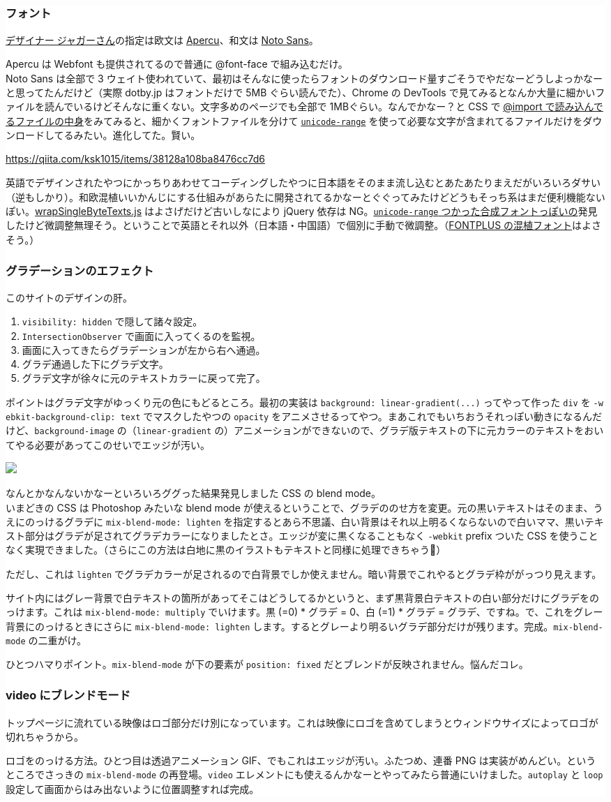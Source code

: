 ### フォント

[デザイナー ジャガーさん](https://whatever.co/ja/team/jaguar/)の指定は欧文は [Apercu](https://www.colophon-foundry.org/typefaces/apercu/)、和文は [Noto Sans](https://fonts.google.com/specimen/Noto+Sans+JP?preview.text_type=custom&preview.text=Whatever%E3%81%AF%E3%80%81%E3%81%AA%E3%82%93%E3%81%A7%E3%82%82%E8%80%83%E3%81%88%E3%80%81%E3%81%AA%E3%82%93%E3%81%A7%E3%82%82%E4%BD%9C%E3%82%8A%E3%81%BE%E3%81%99%E3%80%82)。

Apercu は Webfont も提供されてるので普通に @font-face で組み込むだけ。\
Noto Sans は全部で 3 ウェイト使われていて、最初はそんなに使ったらフォントのダウンロード量すごそうでやだなーどうしよっかなーと思ってたんだけど（実際 dotby.jp はフォントだけで 5MB ぐらい読んでた）、Chrome の DevTools で見てみるとなんか大量に細かいファイルを読んでいるけどそんなに重くない。文字多めのページでも全部で 1MBぐらい。なんでかなー？と CSS で [@import で読み込んでるファイルの中身](https://fonts.googleapis.com/css2?family=Noto+Sans+JP:wght@300;500;700&display=block)をみてみると、細かくフォントファイルを分けて [`unicode-range`](https://developer.mozilla.org/ja/docs/Web/CSS/@font-face/unicode-range) を使って必要な文字が含まれてるファイルだけをダウンロードしてるみたい。進化してた。賢い。

<https://qiita.com/ksk1015/items/38128a108ba8476cc7d6>

英語でデザインされたやつにかっちりあわせてコーディングしたやつに日本語をそのまま流し込むとあたあたりまえだがいろいろダサい（逆もしかり）。和欧混植いいかんじにする仕組みがあらたに開発されてるかなーとぐぐってみたけどどうもそっち系はまだ便利機能ないぽい。[wrapSingleByteTexts.js](https://bulan.co/swings/demo/wrapsinglebytetexts/) はよさげだけど古いしなにより jQuery 依存は NG。[`unicode-range` つかった合成フォントっぽいの](https://spyweb.media/2017/09/13/font-face-subset-synthesis/)発見したけど微調整無理そう。ということで英語とそれ以外（日本語・中国語）で個別に手動で微調整。（[FONTPLUS の混植フォント](https://fontplus.jp/info/5201)はよさそう。）

### グラデーションのエフェクト

このサイトのデザインの肝。

1. `visibility: hidden` で隠して諸々設定。
2. `IntersectionObserver` で画面に入ってくるのを監視。
3. 画面に入ってきたらグラデーションが左から右へ通過。
4. グラデ通過した下にグラデ文字。
5. グラデ文字が徐々に元のテキストカラーに戻って完了。

ポイントはグラデ文字がゆっくり元の色にもどるところ。最初の実装は `background: linear-gradient(...)` ってやって作った `div` を `-webkit-background-clip: text` でマスクしたやつの `opacity` をアニメさせるってやつ。まあこれでもいちおうそれっぽい動きになるんだけど、`background-image` の（`linear-gradient` の）アニメーションができないので、グラデ版テキストの下に元カラーのテキストをおいてやる必要があってこのせいでエッジが汚い。

![](https://qiita-image-store.s3.ap-northeast-1.amazonaws.com/0/2595/c18323df-7a8c-4e70-44e8-cbda3a5b44bf.png)

なんとかなんないかなーといろいろググった結果発見しました CSS の blend mode。  
いまどきの CSS は Photoshop みたいな blend mode が使えるということで、グラデののせ方を変更。元の黒いテキストはそのまま、うえにのっけるグラデに `mix-blend-mode: lighten` を指定するとあら不思議、白い背景はそれ以上明るくならないので白いママ、黒いテキスト部分はグラデが足されてグラデカラーになりましたとさ。エッジが変に黒くなることもなく `-webkit` prefix ついた CSS を使うことなく実現できました。（さらにこの方法は白地に黒のイラストもテキストと同様に処理できちゃう💯）

ただし、これは `lighten` でグラデカラーが足されるので白背景でしか使えません。暗い背景でこれやるとグラデ枠ががっつり見えます。

サイト内にはグレー背景で白テキストの箇所があってそこはどうしてるかというと、まず黒背景白テキストの白い部分だけにグラデをのっけます。これは `mix-blend-mode: multiply` でいけます。黒 (=0) \* グラデ = 0、白 (=1) \* グラデ  = グラデ、ですね。で、これをグレー背景にのっけるときにさらに `mix-blend-mode: lighten` します。するとグレーより明るいグラデ部分だけが残ります。完成。`mix-blend-mode` の二重がけ。

ひとつハマりポイント。`mix-blend-mode` が下の要素が `position: fixed` だとブレンドが反映されません。悩んだコレ。

### video にブレンドモード

トップページに流れている映像はロゴ部分だけ別になっています。これは映像にロゴを含めてしまうとウィンドウサイズによってロゴが切れちゃうから。

ロゴをのっける方法。ひとつ目は透過アニメーション GIF、でもこれはエッジが汚い。ふたつめ、連番 PNG は実装がめんどい。というところでさっきの `mix-blend-mode` の再登場。`video` エレメントにも使えるんかなーとやってみたら普通にいけました。`autoplay` と `loop` 設定して画面からはみ出ないように位置調整すれば完成。
